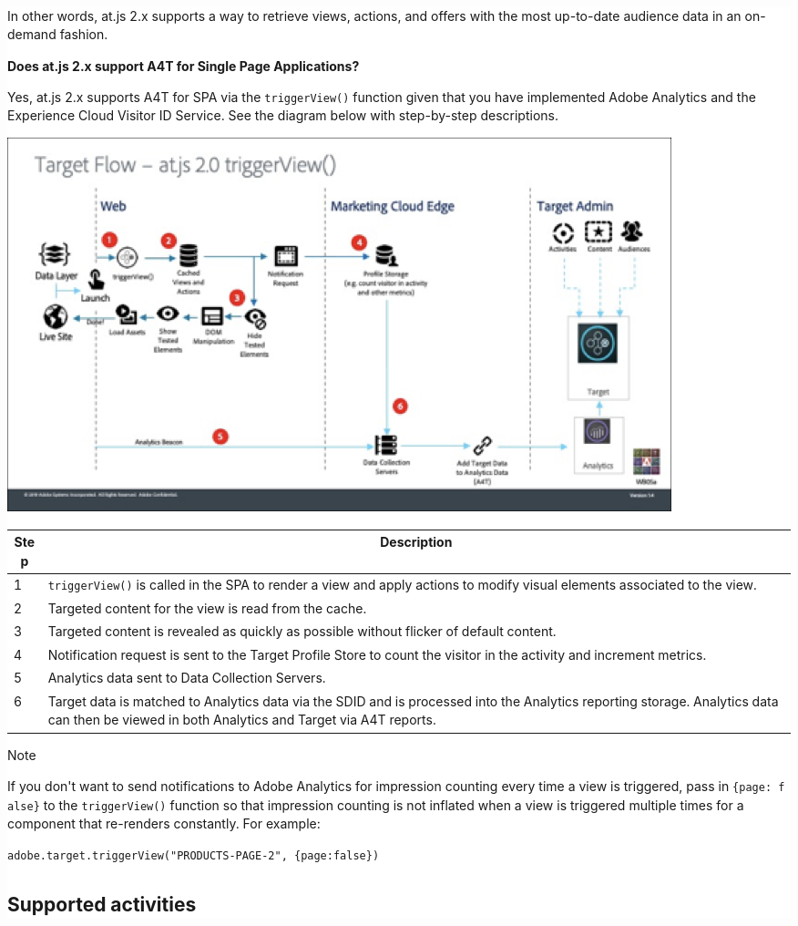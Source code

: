 In other words, at.js 2.x supports a way to retrieve views, actions, and offers with the most up-to-date audience data in an on-demand fashion.

**Does at.js 2.x support A4T for Single Page Applications?**

Yes, at.js 2.x supports A4T for SPA via the `triggerView()` function given that you have implemented Adobe Analytics and the Experience Cloud Visitor ID Service. See the diagram below with step-by-step descriptions.

![Target Flow](/help/main/c-experiences/assets/atjs-spa-flow.png)

|Step|Description|
| --- | --- |
|1|`triggerView()` is called in the SPA to render a view and apply actions to modify visual elements associated to the view.|
|2|Targeted content for the view is read from the cache.|
|3|Targeted content is revealed as quickly as possible without flicker of default content.|
|4|Notification request is sent to the Target Profile Store to count the visitor in the activity and increment metrics.|
|5|Analytics data sent to Data Collection Servers.|
|6|Target data is matched to Analytics data via the SDID and is processed into the Analytics reporting storage. Analytics data can then be viewed in both Analytics and Target via A4T reports.|

>[!NOTE]
>If you don't want to send notifications to Adobe Analytics for impression counting every time a view is triggered, pass in `{page: false}` to the `triggerView()` function so that impression counting is not inflated when a view is triggered multiple times for a component that re-renders constantly. For example:
>
>`adobe.target.triggerView("PRODUCTS-PAGE-2", {page:false})`

## Supported activities
